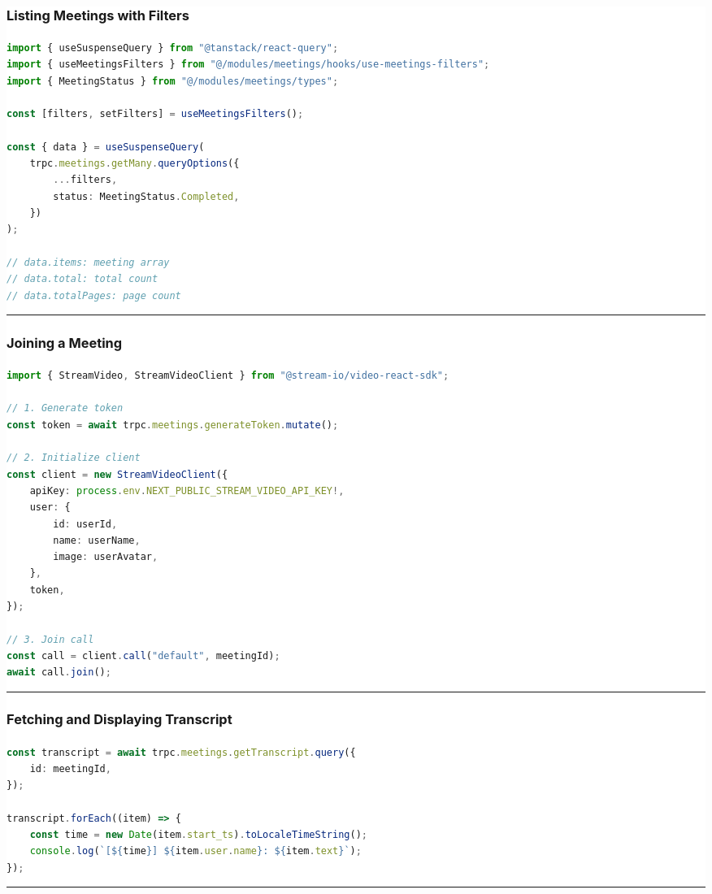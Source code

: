 
### Listing Meetings with Filters

```typescript
import { useSuspenseQuery } from "@tanstack/react-query";
import { useMeetingsFilters } from "@/modules/meetings/hooks/use-meetings-filters";
import { MeetingStatus } from "@/modules/meetings/types";

const [filters, setFilters] = useMeetingsFilters();

const { data } = useSuspenseQuery(
    trpc.meetings.getMany.queryOptions({
        ...filters,
        status: MeetingStatus.Completed,
    })
);

// data.items: meeting array
// data.total: total count
// data.totalPages: page count
```

---

### Joining a Meeting

```typescript
import { StreamVideo, StreamVideoClient } from "@stream-io/video-react-sdk";

// 1. Generate token
const token = await trpc.meetings.generateToken.mutate();

// 2. Initialize client
const client = new StreamVideoClient({
    apiKey: process.env.NEXT_PUBLIC_STREAM_VIDEO_API_KEY!,
    user: {
        id: userId,
        name: userName,
        image: userAvatar,
    },
    token,
});

// 3. Join call
const call = client.call("default", meetingId);
await call.join();
```

---

### Fetching and Displaying Transcript

```typescript
const transcript = await trpc.meetings.getTranscript.query({
    id: meetingId,
});

transcript.forEach((item) => {
    const time = new Date(item.start_ts).toLocaleTimeString();
    console.log(`[${time}] ${item.user.name}: ${item.text}`);
});
```

---
